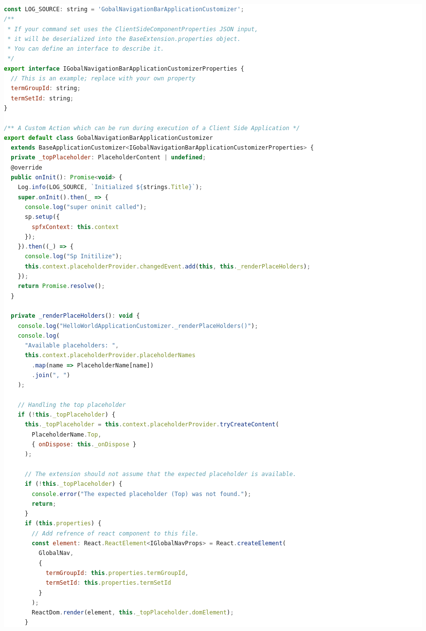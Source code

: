 ```javascript
const LOG_SOURCE: string = 'GobalNavigationBarApplicationCustomizer';
/**
 * If your command set uses the ClientSideComponentProperties JSON input,
 * it will be deserialized into the BaseExtension.properties object.
 * You can define an interface to describe it.
 */
export interface IGobalNavigationBarApplicationCustomizerProperties {
  // This is an example; replace with your own property
  termGroupId: string;
  termSetId: string;
}

/** A Custom Action which can be run during execution of a Client Side Application */
export default class GobalNavigationBarApplicationCustomizer
  extends BaseApplicationCustomizer<IGobalNavigationBarApplicationCustomizerProperties> {
  private _topPlaceholder: PlaceholderContent | undefined;
  @override
  public onInit(): Promise<void> {
    Log.info(LOG_SOURCE, `Initialized ${strings.Title}`);
    super.onInit().then(_ => {
      console.log("super oninit called");
      sp.setup({
        spfxContext: this.context
      });
    }).then((_) => {
      console.log("Sp Initilize");
      this.context.placeholderProvider.changedEvent.add(this, this._renderPlaceHolders);
    });
    return Promise.resolve();
  }

  private _renderPlaceHolders(): void {
    console.log("HelloWorldApplicationCustomizer._renderPlaceHolders()");
    console.log(
      "Available placeholders: ",
      this.context.placeholderProvider.placeholderNames
        .map(name => PlaceholderName[name])
        .join(", ")
    );

    // Handling the top placeholder
    if (!this._topPlaceholder) {
      this._topPlaceholder = this.context.placeholderProvider.tryCreateContent(
        PlaceholderName.Top,
        { onDispose: this._onDispose }
      );

      // The extension should not assume that the expected placeholder is available.
      if (!this._topPlaceholder) {
        console.error("The expected placeholder (Top) was not found.");
        return;
      }
      if (this.properties) {
        // Add refrence of react component to this file.
        const element: React.ReactElement<IGlobalNavProps> = React.createElement(
          GlobalNav,
          {
            termGroupId: this.properties.termGroupId,
            termSetId: this.properties.termSetId
          }
        );
        ReactDom.render(element, this._topPlaceholder.domElement);
      }
```